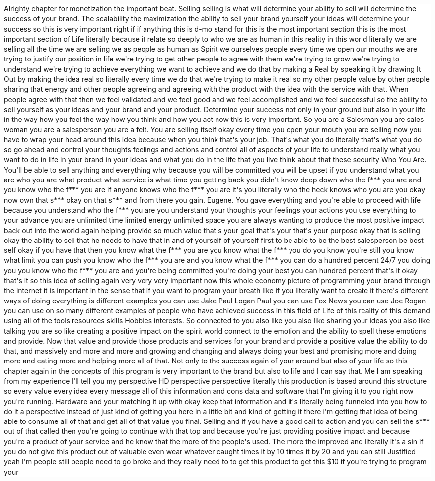 Alrighty chapter for monetization the important beat. Selling selling is what will determine your ability to sell will determine the success of your brand. The scalability the maximization the ability to sell your brand yourself your ideas will determine your success so this is very important right if if anything this is d-mo stand for this is the most important section this is the most important section of Life literally because it relate so deeply to who we are as human in this reality in this world literally we are selling all the time we are selling we as people as human as Spirit we ourselves people every time we open our mouths we are trying to justify our position in life we're trying to get other people to agree with them we're trying to grow we're trying to understand we're trying to achieve everything we want to achieve and we do that by making a Real by speaking it by drawing It Out by making the idea real so literally every time we do that we're trying to make it real so my other people value by other people sharing that energy and other people agreeing and agreeing with the product with the idea with the service with that. When people agree with that then we feel validated and we feel good and we feel accomplished and we feel successful so the ability to sell yourself as your ideas and your brand and your product. Determine your success not only in your ground but also in your life in the way how you feel the way how you think and how you act now this is very important. So you are a Salesman you are sales woman you are a salesperson you are a felt. You are selling itself okay every time you open your mouth you are selling now you have to wrap your head around this idea because when you think that's your job. That's what you do literally that's what you do so go ahead and control your thoughts feelings and actions and control all of aspects of your life to understand really what you want to do in life in your brand in your ideas and what you do in the life that you live think about that these security Who You Are. You'll be able to sell anything and everything why because you will be committed you will be upset if you understand what you are who you are what product what service is what time you getting back you didn't know deep down who the f*** you are and you know who the f*** you are if anyone knows who the f*** you are it's you literally who the heck knows who you are you okay now own that s*** okay on that s*** and from there you gain. Eugene. You gave everything and you're able to proceed with life because you understand who the f*** you are you understand your thoughts your feelings your actions you use everything to your advance you are unlimited time limited energy unlimited space you are always wanting to produce the most positive impact back out into the world again helping provide so much value that's your goal that's your that's your purpose okay that is selling okay the ability to sell that he needs to have that in and of yourself of yourself first to be able to be the best salesperson be best self okay if you have that then you know what the f*** you are you know what the f*** you do you know you're still you know what limit you can push you know who the f*** you are and you know what the f*** you can do a hundred percent 24/7 you doing you you know who the f*** you are and you're being committed you're doing your best you can hundred percent that's it okay that's it so this idea of selling again very very very important now this whole economy picture of programming your brand through the internet it is important in the sense that if you want to program your breath like if you literally want to create it there's different ways of doing everything is different examples you can use Jake Paul Logan Paul you can use Fox News you can use Joe Rogan you can use on so many different examples of people who have achieved success in this field of Life of this reality of this demand using all of the tools resources skills Hobbies interests. So connected to you also like you also like sharing your ideas you also like talking you are so like creating a positive impact on the spirit world connect to the emotion and the ability to spell these emotions and provide. Now that value and provide those products and services for your brand and provide a positive value the ability to do that, and massively and more and more and growing and changing and always doing your best and promising more and doing more and eating more and helping more all of that. Not only to the success again of your around but also of your life so this chapter again in the concepts of this program is very important to the brand but also to life and I can say that. Me I am speaking from my experience I'll tell you my perspective HD perspective perspective literally this production is based around this structure so every value every idea every message all of this information and cons data and software that I'm giving it to you right now you're running. Hardware and your matching it up with okay keep that information and it's literally being funneled into you how to do it a perspective instead of just kind of getting you here in a little bit and kind of getting it there i'm getting that idea of being able to consume all of that and get all of that value you final. Selling and if you have a good call to action and you can sell the s*** out of that called then you're going to continue with that top and because you're just providing positive impact and because you're a product of your service and he know that the more of the people's used. The more the improved and literally it's a sin if you do not give this product out of valuable even wear whatever caught times it by 10 times it by 20 and you can still Justified yeah I'm people still people need to go broke and they really need to to get this product to get this $10 if you're trying to program your